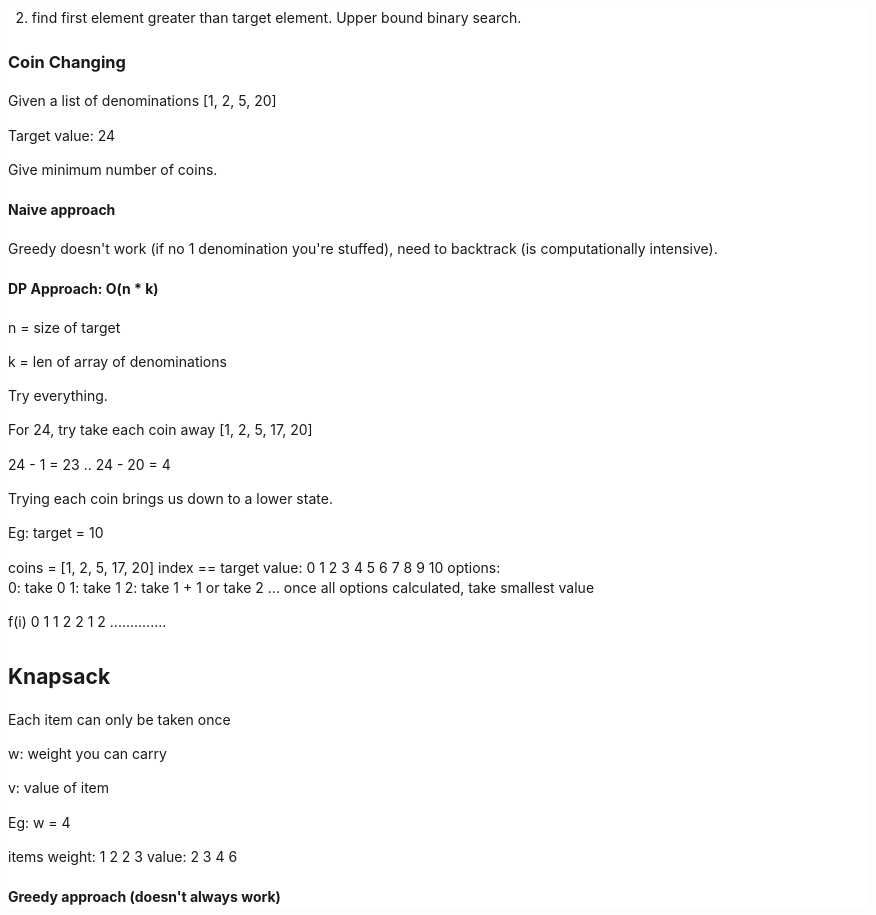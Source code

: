 2. find first element greater than target element. Upper bound binary search.

### Coin Changing

Given a list of denominations [1, 2, 5, 20]

Target value: 24

Give minimum number of coins.

#### Naive approach

Greedy doesn't work (if no 1 denomination you're stuffed), need to backtrack (is computationally intensive).

#### DP Approach: O(n * k)

n = size of target

k = len of array of denominations

Try everything.

For 24, try take each coin away [1, 2, 5, 17, 20]

24 - 1 = 23
..
24 - 20 = 4

Trying each coin brings us down to a lower state.

Eg: target = 10

coins = [1, 2, 5, 17, 20]
index == target value: 	0	1	2	3	4	5	6	7	8	9	10
options:			
0: take 0
1: take 1
2: take 1 + 1 or take 2
...
once all options calculated, take smallest value

f(i)					0	1	1	2	2	1	2	..............

## Knapsack

Each item can only be taken once

w: weight you can carry

v: value of item

Eg: w = 4

items
weight:	1	2	2	3 
value: 	2	3	4	6

#### Greedy approach (doesn't always work)
